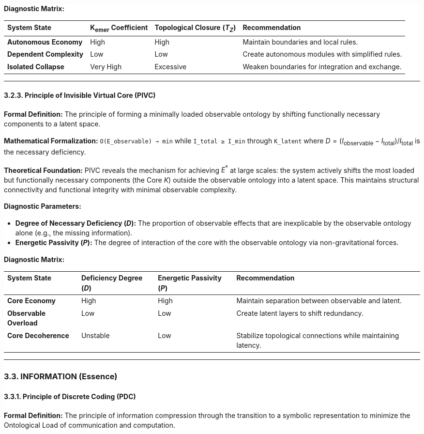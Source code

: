 **Diagnostic Matrix:**

| System State | $\text{K}_{\text{emer}}$ Coefficient | Topological Closure ($T_Z$) | Recommendation |
| :--- | :--- | :--- | :--- |
| **Autonomous Economy** | High | High | Maintain boundaries and local rules. |
| **Dependent Complexity** | Low | Low | Create autonomous modules with simplified rules. |
| **Isolated Collapse** | Very High | Excessive | Weaken boundaries for integration and exchange. |

---

#### 3.2.3. Principle of Invisible Virtual Core (PIVC)

**Formal Definition:**
The principle of forming a minimally loaded observable ontology by shifting functionally necessary components to a latent space.

**Mathematical Formalization:**
`O(E_observable) → min` while `I_total ≥ I_min` through `K_latent`
where $D = (I_{\text{observable}} - I_{\text{total}}) / I_{\text{total}}$ is the necessary deficiency.

**Theoretical Foundation:**
PIVC reveals the mechanism for achieving $E^*$ at large scales: the system actively shifts the most loaded but functionally necessary components (the Core $K$) outside the observable ontology into a latent space. This maintains structural connectivity and functional integrity with minimal observable complexity.

**Diagnostic Parameters:**
* **Degree of Necessary Deficiency ($D$):** The proportion of observable effects that are inexplicable by the observable ontology alone (e.g., the missing information).
* **Energetic Passivity ($P$):** The degree of interaction of the core with the observable ontology via non-gravitational forces.

**Diagnostic Matrix:**

| System State | Deficiency Degree ($D$) | Energetic Passivity ($P$) | Recommendation |
| :--- | :--- | :--- | :--- |
| **Core Economy** | High | High | Maintain separation between observable and latent. |
| **Observable Overload** | Low | Low | Create latent layers to shift redundancy. |
| **Core Decoherence** | Unstable | Low | Stabilize topological connections while maintaining latency. |

***

### 3.3. INFORMATION (Essence)

#### 3.3.1. Principle of Discrete Coding (PDC)

**Formal Definition:**
The principle of information compression through the transition to a symbolic representation to minimize the Ontological Load of communication and computation.
